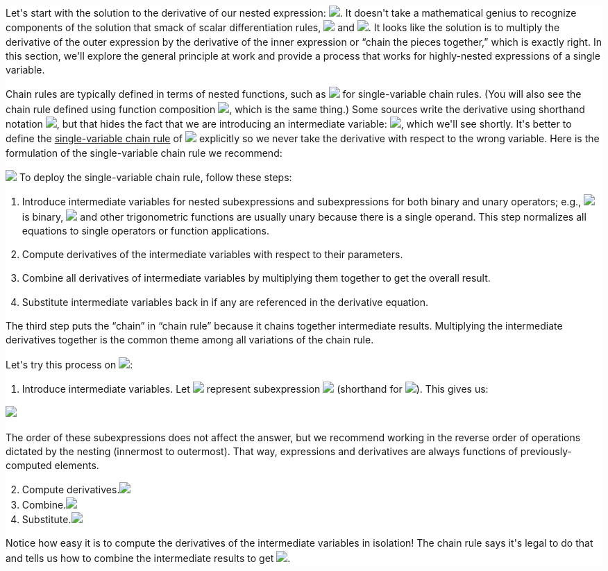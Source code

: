 Let's start with the solution to the derivative of our nested expression: ![](../_resources/1c648c1f45d0de8d51814b72c751a6a6.png). It doesn't take a mathematical genius to recognize components of the solution that smack of scalar differentiation rules, ![](../_resources/c3c90caf288b54d1b65737e4adeecf36.png) and ![](../_resources/2477f157389019c446278b75a1ddc73a.png). It looks like the solution is to multiply the derivative of the outer expression by the derivative of the inner expression or “chain the pieces together,” which is exactly right. In this section, we'll explore the general principle at work and provide a process that works for highly-nested expressions of a single variable.

Chain rules are typically defined in terms of nested functions, such as ![](../_resources/3656539465b674074604f1e8705400ae.png) for single-variable chain rules. (You will also see the chain rule defined using function composition ![](../_resources/97a12dfc9b29de20a829b0fc8c77573c.png), which is the same thing.) Some sources write the derivative using shorthand notation ![](../_resources/2c4b6e24ca5501ece76c164b8c56d242.png), but that hides the fact that we are introducing an intermediate variable: ![](../_resources/d6731fd596fa4458c994be40d089f354.png), which we'll see shortly. It's better to define the [single-variable chain rule](http://m.wolframalpha.com/input/?i=chain+rule) of ![](../_resources/290dfbaf469a3c91598c5fbfe6a7a62f.png) explicitly so we never take the derivative with respect to the wrong variable. Here is the formulation of the single-variable chain rule we recommend:

![](../_resources/1926b5c7d83fe87e1eb279adebd2333c.png)
To deploy the single-variable chain rule, follow these steps:

1. Introduce intermediate variables for nested subexpressions and subexpressions for both binary and unary operators; e.g., ![](../_resources/0f4cd95ef3fc7fde400484e0feebc890.png) is binary, ![](../_resources/fd68bd97760af0a72d2efceeecb31dea.png) and other trigonometric functions are usually unary because there is a single operand. This step normalizes all equations to single operators or function applications.

2. Compute derivatives of the intermediate variables with respect to their parameters.

3. Combine all derivatives of intermediate variables by multiplying them together to get the overall result.

4. Substitute intermediate variables back in if any are referenced in the derivative equation.

The third step puts the “chain” in “chain rule” because it chains together intermediate results. Multiplying the intermediate derivatives together is the common theme among all variations of the chain rule.

Let's try this process on ![](../_resources/778441dffd5a9cd607a77a65edd7f09b.png):

1. Introduce intermediate variables. Let ![](../_resources/d769d9c23bb5db8745f90214e57c7f6b.png) represent subexpression ![](../_resources/fb3b40bf0d82a8aea24915c687231648.png) (shorthand for ![](../_resources/df13ddbe67d8253c6eae51769703f57a.png)). This gives us:

![](../_resources/722b00131ac76493327fd08045f6cbe7.png)

The order of these subexpressions does not affect the answer, but we recommend working in the reverse order of operations dictated by the nesting (innermost to outermost). That way, expressions and derivatives are always functions of previously-computed elements.

2. Compute derivatives.![](../_resources/ddd1ef7dc246b679e3a11cf6fd6bca0f.png)
3. Combine.![](../_resources/0f1c8992b4d47c27f23502665d6e3230.png)
4. Substitute.![](../_resources/8be4097815422742dc11daad0b6db867.png)

Notice how easy it is to compute the derivatives of the intermediate variables in isolation! The chain rule says it's legal to do that and tells us how to combine the intermediate results to get ![](../_resources/2c8fa6a6f7d7e06736e8194e7f6e5cf3.png).
